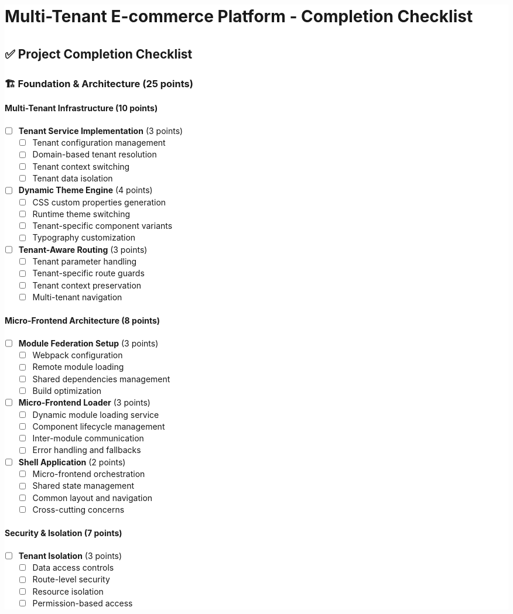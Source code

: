 # Multi-Tenant E-commerce Platform - Completion Checklist

## ✅ **Project Completion Checklist**

### **🏗️ Foundation & Architecture** (25 points)

#### **Multi-Tenant Infrastructure** (10 points)
- [ ] **Tenant Service Implementation** (3 points)
  - [ ] Tenant configuration management
  - [ ] Domain-based tenant resolution
  - [ ] Tenant context switching
  - [ ] Tenant data isolation

- [ ] **Dynamic Theme Engine** (4 points)
  - [ ] CSS custom properties generation
  - [ ] Runtime theme switching
  - [ ] Tenant-specific component variants
  - [ ] Typography customization

- [ ] **Tenant-Aware Routing** (3 points)
  - [ ] Tenant parameter handling
  - [ ] Tenant-specific route guards
  - [ ] Tenant context preservation
  - [ ] Multi-tenant navigation

#### **Micro-Frontend Architecture** (8 points)
- [ ] **Module Federation Setup** (3 points)
  - [ ] Webpack configuration
  - [ ] Remote module loading
  - [ ] Shared dependencies management
  - [ ] Build optimization

- [ ] **Micro-Frontend Loader** (3 points)
  - [ ] Dynamic module loading service
  - [ ] Component lifecycle management
  - [ ] Inter-module communication
  - [ ] Error handling and fallbacks

- [ ] **Shell Application** (2 points)
  - [ ] Micro-frontend orchestration
  - [ ] Shared state management
  - [ ] Common layout and navigation
  - [ ] Cross-cutting concerns

#### **Security & Isolation** (7 points)
- [ ] **Tenant Isolation** (3 points)
  - [ ] Data access controls
  - [ ] Route-level security
  - [ ] Resource isolation
  - [ ] Permission-based access
